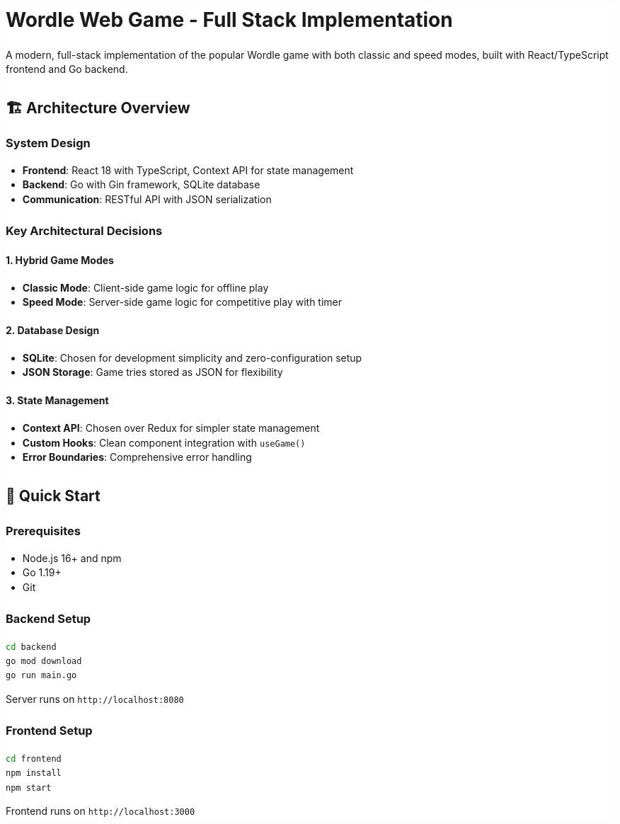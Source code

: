 # Wordle Web Game - Full Stack Implementation

A modern, full-stack implementation of the popular Wordle game with both classic and speed modes, built with React/TypeScript frontend and Go backend.

## 🏗️ Architecture Overview

### System Design
- **Frontend**: React 18 with TypeScript, Context API for state management
- **Backend**: Go with Gin framework, SQLite database
- **Communication**: RESTful API with JSON serialization

### Key Architectural Decisions

#### 1. **Hybrid Game Modes**
- **Classic Mode**: Client-side game logic for offline play
- **Speed Mode**: Server-side game logic for competitive play with timer

#### 2. **Database Design**
- **SQLite**: Chosen for development simplicity and zero-configuration setup
- **JSON Storage**: Game tries stored as JSON for flexibility

#### 3. **State Management**
- **Context API**: Chosen over Redux for simpler state management
- **Custom Hooks**: Clean component integration with `useGame()`
- **Error Boundaries**: Comprehensive error handling

## 🚀 Quick Start

### Prerequisites
- Node.js 16+ and npm
- Go 1.19+
- Git

### Backend Setup
```bash
cd backend
go mod download
go run main.go
```
Server runs on `http://localhost:8080`

### Frontend Setup
```bash
cd frontend
npm install
npm start
```
Frontend runs on `http://localhost:3000`

